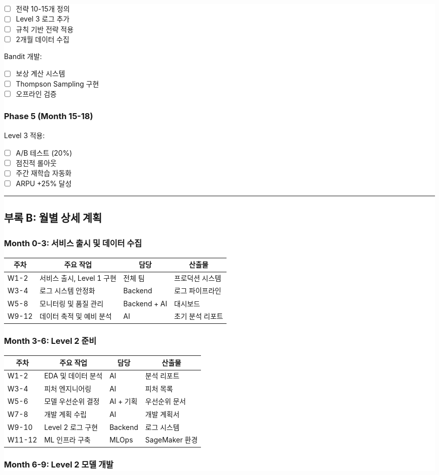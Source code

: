 - [ ] 전략 10-15개 정의
- [ ] Level 3 로그 추가
- [ ] 규칙 기반 전략 적용
- [ ] 2개월 데이터 수집

Bandit 개발:

- [ ] 보상 계산 시스템
- [ ] Thompson Sampling 구현
- [ ] 오프라인 검증

### Phase 5 (Month 15-18)

Level 3 적용:

- [ ] A/B 테스트 (20%)
- [ ] 점진적 롤아웃
- [ ] 주간 재학습 자동화
- [ ] ARPU +25% 달성

---

## 부록 B: 월별 상세 계획

### Month 0-3: 서비스 출시 및 데이터 수집

| 주차  | 주요 작업                 | 담당         | 산출물           |
| ----- | ------------------------- | ------------ | ---------------- |
| W1-2  | 서비스 출시, Level 1 구현 | 전체 팀      | 프로덕션 시스템  |
| W3-4  | 로그 시스템 안정화        | Backend      | 로그 파이프라인  |
| W5-8  | 모니터링 및 품질 관리     | Backend + AI | 대시보드         |
| W9-12 | 데이터 축적 및 예비 분석  | AI           | 초기 분석 리포트 |

### Month 3-6: Level 2 준비

| 주차   | 주요 작업          | 담당      | 산출물         |
| ------ | ------------------ | --------- | -------------- |
| W1-2   | EDA 및 데이터 분석 | AI        | 분석 리포트    |
| W3-4   | 피처 엔지니어링    | AI        | 피처 목록      |
| W5-6   | 모델 우선순위 결정 | AI + 기획 | 우선순위 문서  |
| W7-8   | 개발 계획 수립     | AI        | 개발 계획서    |
| W9-10  | Level 2 로그 구현  | Backend   | 로그 시스템    |
| W11-12 | ML 인프라 구축     | MLOps     | SageMaker 환경 |

### Month 6-9: Level 2 모델 개발
